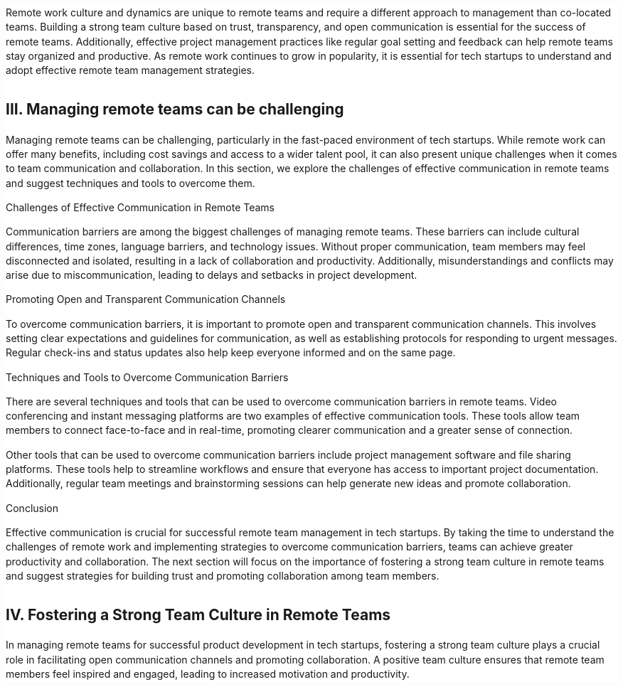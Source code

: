 Remote work culture and dynamics are unique to remote teams and require a different approach to management than co-located teams. Building a strong team culture based on trust, transparency, and open communication is essential for the success of remote teams. Additionally, effective project management practices like regular goal setting and feedback can help remote teams stay organized and productive. As remote work continues to grow in popularity, it is essential for tech startups to understand and adopt effective remote team management strategies.

## III. Managing remote teams can be challenging

Managing remote teams can be challenging, particularly in the fast-paced environment of tech startups. While remote work can offer many benefits, including cost savings and access to a wider talent pool, it can also present unique challenges when it comes to team communication and collaboration. In this section, we explore the challenges of effective communication in remote teams and suggest techniques and tools to overcome them.

Challenges of Effective Communication in Remote Teams

Communication barriers are among the biggest challenges of managing remote teams. These barriers can include cultural differences, time zones, language barriers, and technology issues. Without proper communication, team members may feel disconnected and isolated, resulting in a lack of collaboration and productivity. Additionally, misunderstandings and conflicts may arise due to miscommunication, leading to delays and setbacks in project development.

Promoting Open and Transparent Communication Channels

To overcome communication barriers, it is important to promote open and transparent communication channels. This involves setting clear expectations and guidelines for communication, as well as establishing protocols for responding to urgent messages. Regular check-ins and status updates also help keep everyone informed and on the same page.

Techniques and Tools to Overcome Communication Barriers

There are several techniques and tools that can be used to overcome communication barriers in remote teams. Video conferencing and instant messaging platforms are two examples of effective communication tools. These tools allow team members to connect face-to-face and in real-time, promoting clearer communication and a greater sense of connection.

Other tools that can be used to overcome communication barriers include project management software and file sharing platforms. These tools help to streamline workflows and ensure that everyone has access to important project documentation. Additionally, regular team meetings and brainstorming sessions can help generate new ideas and promote collaboration.

Conclusion

Effective communication is crucial for successful remote team management in tech startups. By taking the time to understand the challenges of remote work and implementing strategies to overcome communication barriers, teams can achieve greater productivity and collaboration. The next section will focus on the importance of fostering a strong team culture in remote teams and suggest strategies for building trust and promoting collaboration among team members.

## IV. Fostering a Strong Team Culture in Remote Teams

In managing remote teams for successful product development in tech startups, fostering a strong team culture plays a crucial role in facilitating open communication channels and promoting collaboration. A positive team culture ensures that remote team members feel inspired and engaged, leading to increased motivation and productivity.
